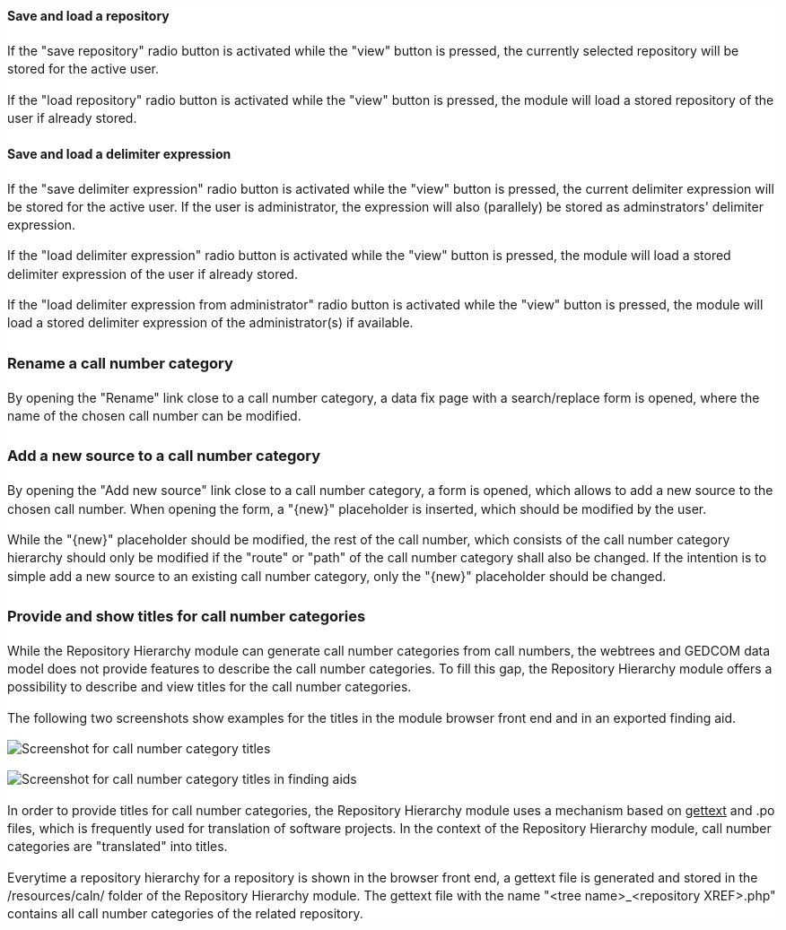 ####  Save and load a repository
If the "save repository" radio button is activated while the "view" button is pressed, the currently selected repository will be stored for the active user. 

If the "load repository" radio button is activated while the "view" button is pressed, the module will load a stored repository of the user if already stored.

####  Save and load a delimiter expression
If the "save delimiter expression" radio button is activated while the "view" button is pressed, the current delimiter expression will be stored for the active user. If the user is administrator, the expression will also (parallely) be stored as adminstrators' delimiter expression.

If the "load delimiter expression" radio button is activated while the "view" button is pressed, the module will load a stored delimiter expression of the user if already stored.

If the "load delimiter expression from administrator" radio button is activated while the "view" button is pressed, the module will load a stored delimiter expression of the administrator(s) if available.

###  Rename a call number category
By opening the "Rename" link close to a call number category, a data fix page with a search/replace form is opened, where the name of the chosen call number can be modified.

###  Add a new source to a call number category
By opening the "Add new source" link close to a call number category, a form is opened, which allows to add a new source to the chosen call number. When opening the form, a "{new}" placeholder is inserted, which should be modified by the user.

While the "{new}" placeholder should be modified, the rest of the call number, which consists of the call number category hierarchy should only be modified if the "route" or "path" of the call number category shall also be changed. If the intention is to simple add a new source to an existing call number category, only the "{new}" placeholder should be changed.

###  Provide and show titles for call number categories
While the Repository Hierarchy module can generate call number categories from call numbers, the webtrees and GEDCOM data model does not provide features to describe the call number categories. To fill this gap, the Repository Hierarchy module offers a possibility to describe and view titles for the call number categories. 

The following two screenshots show examples for the titles in the module browser front end and in an exported finding aid.

![Screenshot for call number category titles](resources/img/sreenshot_caln_category_titles.jpg)

![Screenshot for call number category titles in finding aids](resources/img/sreenshot_caln_category_titles_finding_aid.jpg)

In order to provide titles for call number categories, the Repository Hierarchy module uses a mechanism based on [gettext](https://en.wikipedia.org/wiki/Gettext) and .po files, which is frequently used for translation of software projects. In the context of the Repository Hierarchy module, call number categories are "translated" into titles.

Everytime a repository hierarchy for a repository is shown in the browser front end, a gettext file is generated and stored in the /resources/caln/ folder of the Repository Hierarchy module. The gettext file with the name "\<tree name\>_\<repository XREF\>.php" contains all call number categories of the related repository.
